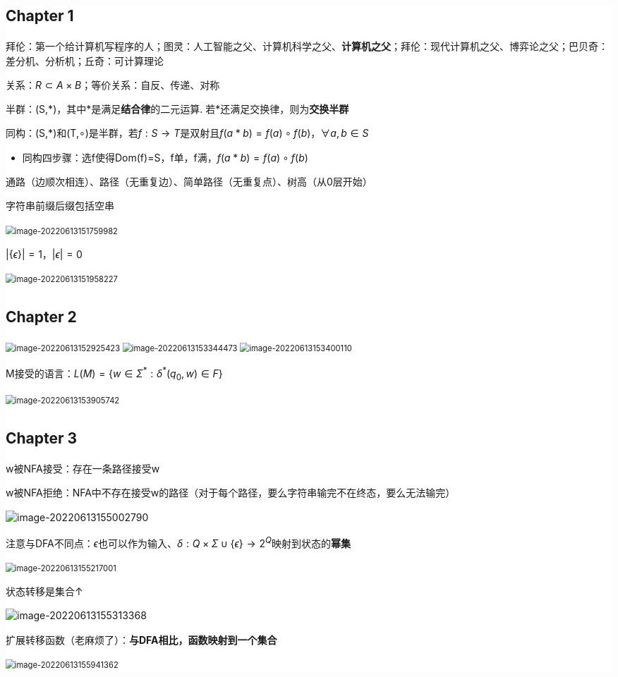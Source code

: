 ## Chapter 1

拜伦：第一个给计算机写程序的人；图灵：人工智能之父、计算机科学之父、**计算机之父**；拜伦：现代计算机之父、博弈论之父；巴贝奇：差分机、分析机；丘奇：可计算理论

关系：$R\subset A\times B$；等价关系：自反、传递、对称

半群：(S,\*)，其中\*是满足**结合律**的二元运算. 若*还满足交换律，则为**交换半群**

同构：(S,\*)和(T,$\circ$)是半群，若$f:S\to T$是双射且$f(a*b)=f(a)\circ f(b)，\forall a,b\in S$

* 同构四步骤：选f使得Dom(f)=S，f单，f满，$f(a*b)=f(a)\circ f(b)$

通路（边顺次相连）、路径（无重复边）、简单路径（无重复点）、树高（从0层开始）

字符串前缀后缀包括空串

<img src="C:\Users\Xsu1023\AppData\Roaming\Typora\typora-user-images\image-20220613151759982.png" alt="image-20220613151759982" style="zoom:80%;" />

$|\{\epsilon\}|=1，|\epsilon|=0$

<img src="C:\Users\Xsu1023\AppData\Roaming\Typora\typora-user-images\image-20220613151958227.png" alt="image-20220613151958227" style="zoom:80%;" />

## Chapter 2

<img src="C:\Users\Xsu1023\AppData\Roaming\Typora\typora-user-images\image-20220613152925423.png" alt="image-20220613152925423" style="zoom:80%;" />

<img src="C:\Users\Xsu1023\AppData\Roaming\Typora\typora-user-images\image-20220613153344473.png" alt="image-20220613153344473" style="zoom:80%;" />

<img src="C:\Users\Xsu1023\AppData\Roaming\Typora\typora-user-images\image-20220613153400110.png" alt="image-20220613153400110" style="zoom:80%;" />

M接受的语言：$L(M)=\{w\in \Sigma^*: \delta^*(q_0,w)\in F \}$

<img src="C:\Users\Xsu1023\AppData\Roaming\Typora\typora-user-images\image-20220613153905742.png" alt="image-20220613153905742" style="zoom:80%;" />

## Chapter 3

w被NFA接受：存在一条路径接受w

w被NFA拒绝：NFA中不存在接受w的路径（对于每个路径，要么字符串输完不在终态，要么无法输完）

![image-20220613155002790](C:\Users\Xsu1023\AppData\Roaming\Typora\typora-user-images\image-20220613155002790.png)

注意与DFA不同点：$\epsilon$也可以作为输入、$\delta:Q\times \Sigma\cup\{\epsilon\}\to 2^Q$映射到状态的**幂集**

<img src="C:\Users\Xsu1023\AppData\Roaming\Typora\typora-user-images\image-20220613155217001.png" alt="image-20220613155217001" style="zoom:80%;" />

状态转移是集合↑

![image-20220613155313368](C:\Users\Xsu1023\AppData\Roaming\Typora\typora-user-images\image-20220613155313368.png)

扩展转移函数（老麻烦了）：**与DFA相比，函数映射到一个集合**

<img src="C:\Users\Xsu1023\AppData\Roaming\Typora\typora-user-images\image-20220613155941362.png" alt="image-20220613155941362" style="zoom:80%;" />

